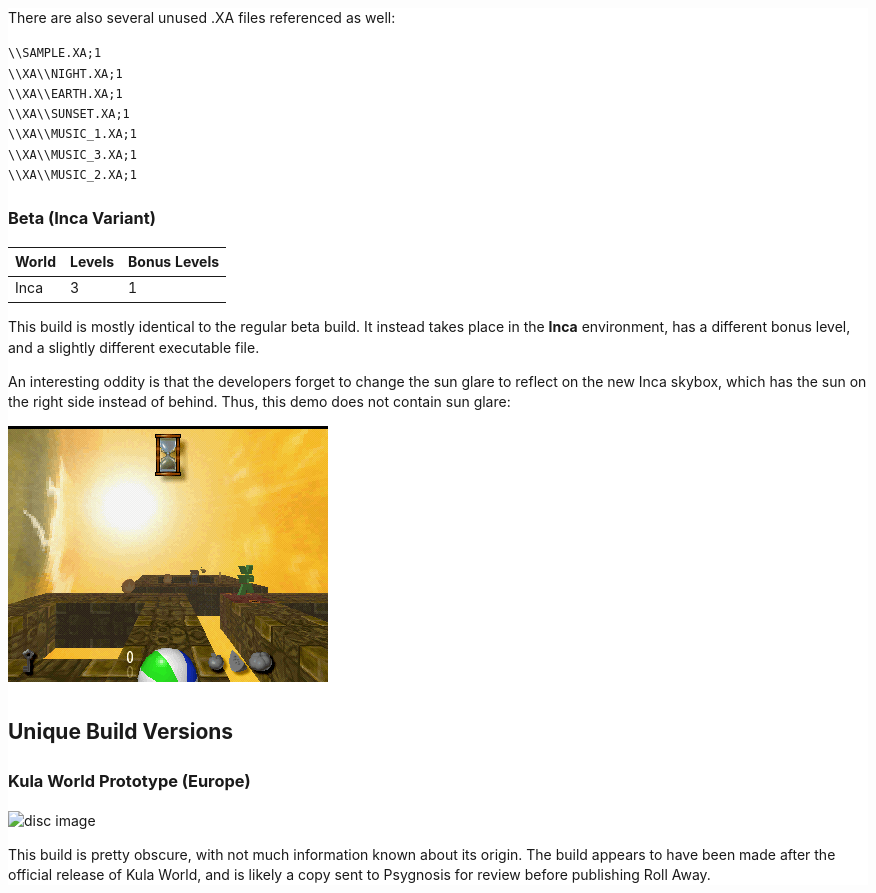 There are also several unused .XA files referenced as well:

```
\\SAMPLE.XA;1
\\XA\\NIGHT.XA;1
\\XA\\EARTH.XA;1
\\XA\\SUNSET.XA;1
\\XA\\MUSIC_1.XA;1
\\XA\\MUSIC_3.XA;1
\\XA\\MUSIC_2.XA;1
```

### Beta (Inca Variant) <Badge type="info" text="1998-02-16" />

| World | Levels | Bonus Levels |
| ----- | ------ | ------------ |
| Inca  | 3      | 1            |

This build is mostly identical to the regular beta build.
It instead takes place in the **Inca** environment, has a different bonus level, and a slightly different executable file.

An interesting oddity is that the developers forget to change the sun glare to reflect on the new Inca skybox, which has the sun on the right side instead of behind.
Thus, this demo does not contain sun glare:

![sun glare oddity](./sun-glare-oddity.png)

## Unique Build Versions

### Kula World Prototype (Europe) <Badge type="tip" text="SCES-01000" />

![disc image](https://files.hiddenpalace.org/8/85/PSX_-_Kula_World_6-16.jpeg)

This build is pretty obscure, with not much information known about its origin.
The build appears to have been made after the official release of Kula World, and is likely a copy sent to Psygnosis for review before publishing Roll Away.

